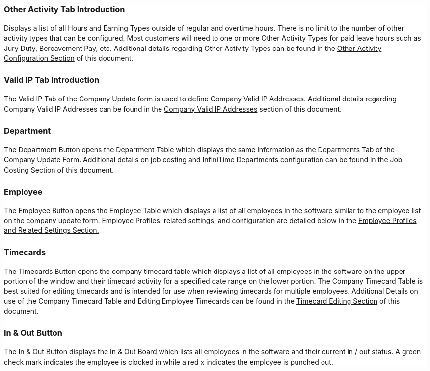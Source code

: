 ### Other Activity Tab Introduction

Displays a list of all Hours and Earning Types outside of regular and
overtime hours. There is no limit to the number of other activity types
that can be configured. Most customers will need to one or more Other
Activity Types for paid leave hours such as Jury Duty, Bereavement Pay,
etc. Additional details regarding Other Activity Types can be found in
the [Other Activity Configuration
Section](Configuration/Product_Configuration.md#ota01_Other_Activity_Types) of this document.

### Valid IP Tab Introduction

The Valid IP Tab of the Company Update form is used to define Company
Valid IP Addresses. Additional details regarding Company Valid IP Addresses
can be found in the [Company
Valid IP Addresses](Security/Security_Overview.md#sec23_Valid_IP_Addresses_-_Overview) section of this document.

### Department

The Department Button opens the Department Table which displays the
same information as the Departments Tab of the Company Update Form. Additional
details on job costing and InfiniTime
Departments configuration can be found in the [Job
Costing Section of this document.](Configuration/Product_Configuration.md#cnf01_Job_Costing_Introduction)

### Employee

The Employee Button opens the Employee Table which displays a list of
all employees in the software similar to the employee list on the company
update form. Employee Profiles, related settings, and configuration are
detailed below in the [Employee
Profiles and Related Settings Section.](ovr_SoftwareOverview.md#so153_Employee_Profiles_and_Related_Settings)

### Timecards

The Timecards Button opens the company timecard table which displays
a list of all employees in the software on the upper portion of the window
and their timecard activity for a specified date range on the lower portion.
The Company Timecard Table is best suited for editing timecards and is
intended for use when reviewing timecards for multiple employees. Additional
Details on use of the Company Timecard Table and Editing Employee Timecards
can be found in the [Timecard
Editing Section](TimecardEditing/TimecardEditing.md#tim01_Timecard_Editing_Overview) of this document.

### In & Out Button

The In & Out Button displays the In & Out Board which lists
all employees in the software and their current in / out status. A green
check mark indicates the employee is clocked in while a red x indicates
the employee is punched out.
